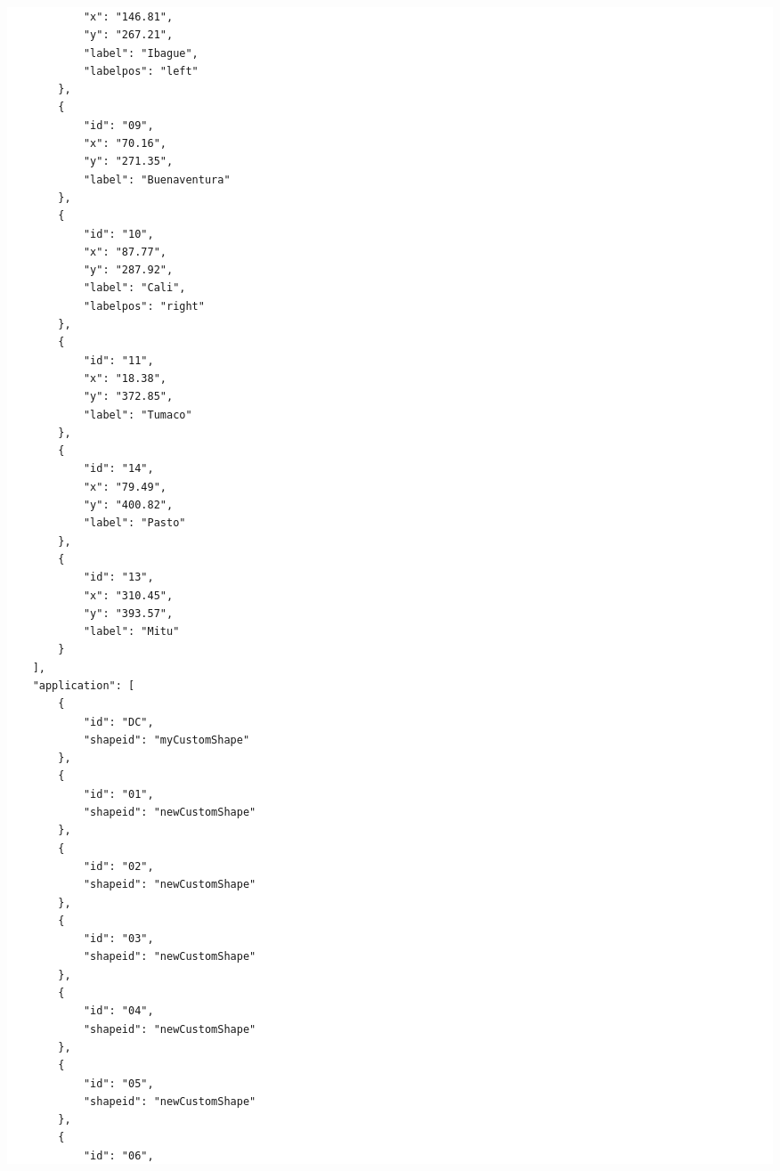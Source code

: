                 "x": "146.81",
                "y": "267.21",
                "label": "Ibague",
                "labelpos": "left"
            },
            {
                "id": "09",
                "x": "70.16",
                "y": "271.35",
                "label": "Buenaventura"
            },
            {
                "id": "10",
                "x": "87.77",
                "y": "287.92",
                "label": "Cali",
                "labelpos": "right"
            },
            {
                "id": "11",
                "x": "18.38",
                "y": "372.85",
                "label": "Tumaco"
            },
            {
                "id": "14",
                "x": "79.49",
                "y": "400.82",
                "label": "Pasto"
            },
            {
                "id": "13",
                "x": "310.45",
                "y": "393.57",
                "label": "Mitu"
            }
        ],
        "application": [
            {
                "id": "DC",
                "shapeid": "myCustomShape"
            },
            {
                "id": "01",
                "shapeid": "newCustomShape"
            },
            {
                "id": "02",
                "shapeid": "newCustomShape"
            },
            {
                "id": "03",
                "shapeid": "newCustomShape"
            },
            {
                "id": "04",
                "shapeid": "newCustomShape"
            },
            {
                "id": "05",
                "shapeid": "newCustomShape"
            },
            {
                "id": "06",